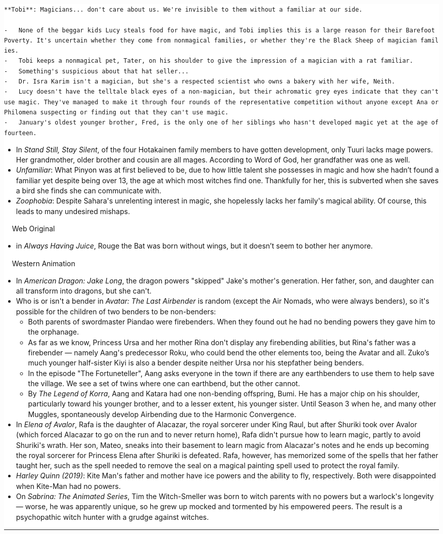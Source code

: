     **Tobi**: Magicians... don't care about us. We're invisible to them without a familiar at our side.
    
    -   None of the beggar kids Lucy steals food for have magic, and Tobi implies this is a large reason for their Barefoot Poverty. It's uncertain whether they come from nonmagical families, or whether they're the Black Sheep of magician families.
    -   Tobi keeps a nonmagical pet, Tater, on his shoulder to give the impression of a magician with a rat familiar.
    -   Something's suspicious about that hat seller...
    -   Dr. Isra Karim isn't a magician, but she's a respected scientist who owns a bakery with her wife, Neith.
    -   Lucy doesn't have the telltale black eyes of a non-magician, but their achromatic grey eyes indicate that they can't use magic. They've managed to make it through four rounds of the representative competition without anyone except Ana or Philomena suspecting or finding out that they can't use magic.
    -   January's oldest younger brother, Fred, is the only one of her siblings who hasn't developed magic yet at the age of fourteen.
-   In _Stand Still, Stay Silent_, of the four Hotakainen family members to have gotten development, only Tuuri lacks mage powers. Her grandmother, older brother and cousin are all mages. According to Word of God, her grandfather was one as well.
-   _Unfamiliar_: What Pinyon was at first believed to be, due to how little talent she possesses in magic and how she hadn’t found a familiar yet despite being over 13, the age at which most witches find one. Thankfully for her, this is subverted when she saves a bird she finds she can communicate with.
-   _Zoophobia_: Despite Sahara's unrelenting interest in magic, she hopelessly lacks her family's magical ability. Of course, this leads to many undesired mishaps.

    Web Original 

-   in _Always Having Juice_, Rouge the Bat was born without wings, but it doesn’t seem to bother her anymore.

    Western Animation 

-   In _American Dragon: Jake Long_, the dragon powers "skipped" Jake's mother's generation. Her father, son, and daughter can all transform into dragons, but she can't.
-   Who is or isn't a bender in _Avatar: The Last Airbender_ is random (except the Air Nomads, who were always benders), so it's possible for the children of two benders to be non-benders:
    -   Both parents of swordmaster Piandao were firebenders. When they found out he had no bending powers they gave him to the orphanage.
    -   As far as we know, Princess Ursa and her mother Rina don't display any firebending abilities, but Rina's father was a firebender — namely Aang's predecessor Roku, who could bend the other elements too, being the Avatar and all. Zuko’s much younger half-sister Kiyi is also a bender despite neither Ursa nor his stepfather being benders.
    -   In the episode "The Fortuneteller", Aang asks everyone in the town if there are any earthbenders to use them to help save the village. We see a set of twins where one can earthbend, but the other cannot.
    -   By _The Legend of Korra_, Aang and Katara had one non-bending offspring, Bumi. He has a major chip on his shoulder, particularly toward his younger brother, and to a lesser extent, his younger sister. Until Season 3 when he, and many other Muggles, spontaneously develop Airbending due to the Harmonic Convergence.
-   In _Elena of Avalor_, Rafa is the daughter of Alacazar, the royal sorcerer under King Raul, but after Shuriki took over Avalor (which forced Alacazar to go on the run and to never return home), Rafa didn't pursue how to learn magic, partly to avoid Shuriki's wrath. Her son, Mateo, sneaks into their basement to learn magic from Alacazar's notes and he ends up becoming the royal sorcerer for Princess Elena after Shuriki is defeated. Rafa, however, has memorized some of the spells that her father taught her, such as the spell needed to remove the seal on a magical painting spell used to protect the royal family.
-   _Harley Quinn (2019)_: Kite Man's father and mother have ice powers and the ability to fly, respectively. Both were disappointed when Kite-Man had no powers.
-   On _Sabrina: The Animated Series_, Tim the Witch-Smeller was born to witch parents with no powers but a warlock's longevity — worse, he was apparently unique, so he grew up mocked and tormented by his empowered peers. The result is a psychopathic witch hunter with a grudge against witches.

___